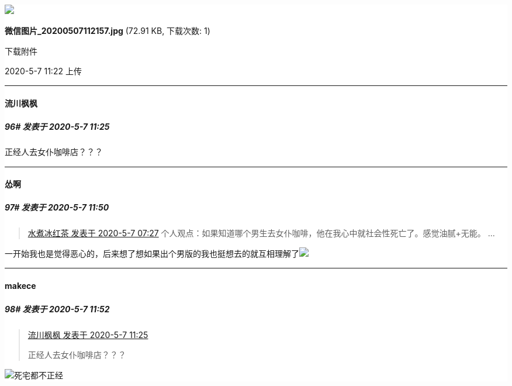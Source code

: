 
<img src="https://img.saraba1st.com/forum/202005/07/112242zj812sc8myy8yzds.jpg" referrerpolicy="no-referrer">


<strong>微信图片_20200507112157.jpg</strong> (72.91 KB, 下载次数: 1)

下载附件

2020-5-7 11:22 上传












-----

####  流川枫枫  
##### 96#       发表于 2020-5-7 11:25




正经人去女仆咖啡店？？？







-----

####  怂啊  
##### 97#       发表于 2020-5-7 11:50



<blockquote><a href="httphttps://bbs.saraba1st.com/2b/forum.php?mod=redirect&amp;goto=findpost&amp;pid=47328010&amp;ptid=1933166" target="_blank">水煮冰红茶 发表于 2020-5-7 07:27</a>
个人观点：如果知道哪个男生去女仆咖啡，他在我心中就社会性死亡了。感觉油腻+无能。 ...</blockquote>
一开始我也是觉得恶心的，后来想了想如果出个男版的我也挺想去的就互相理解了<img src="https://static.saraba1st.com/image/smiley/face2017/075.png" referrerpolicy="no-referrer">







-----

####  makece  
##### 98#       发表于 2020-5-7 11:52



<blockquote><a href="httphttps://bbs.saraba1st.com/2b/forum.php?mod=redirect&amp;goto=findpost&amp;pid=47330069&amp;ptid=1933166" target="_blank">流川枫枫 发表于 2020-5-7 11:25</a>

正经人去女仆咖啡店？？？</blockquote>
<img src="https://static.saraba1st.com/image/smiley/face2017/067.png" referrerpolicy="no-referrer">死宅都不正经
